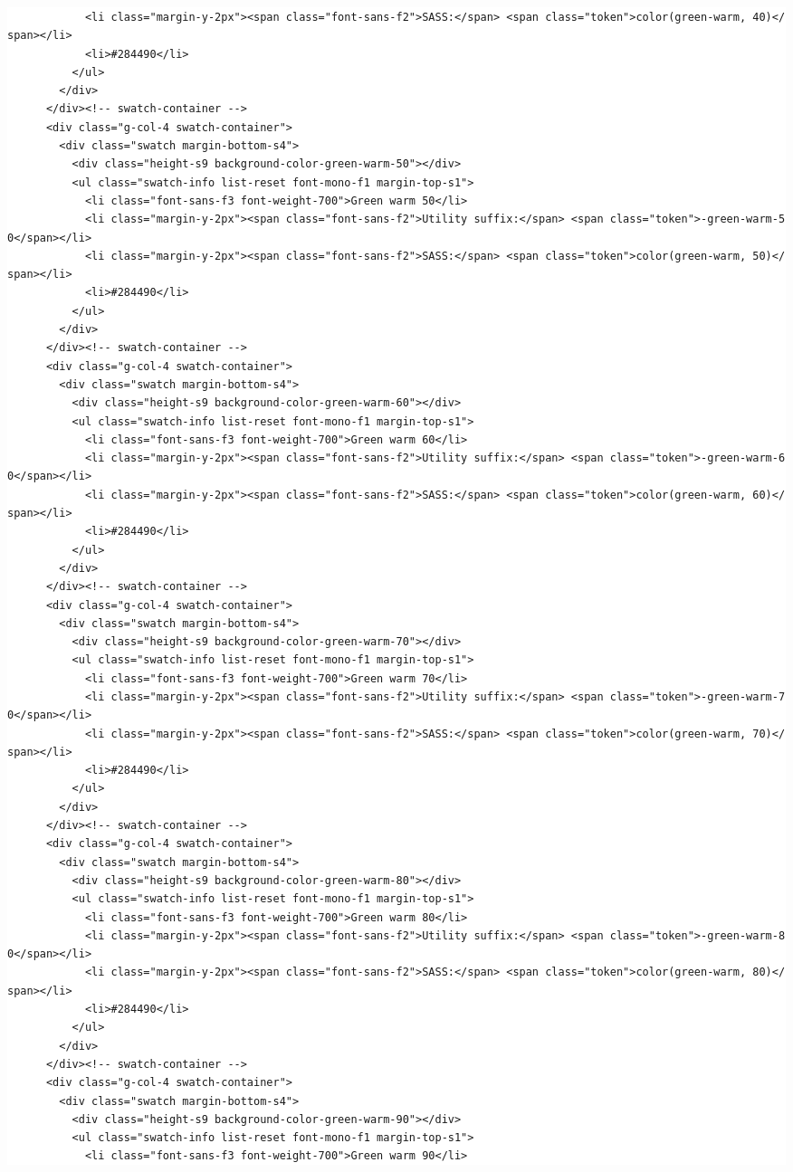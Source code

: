                 <li class="margin-y-2px"><span class="font-sans-f2">SASS:</span> <span class="token">color(green-warm, 40)</span></li>
                <li>#284490</li>
              </ul>
            </div>
          </div><!-- swatch-container -->
          <div class="g-col-4 swatch-container">
            <div class="swatch margin-bottom-s4">
              <div class="height-s9 background-color-green-warm-50"></div>
              <ul class="swatch-info list-reset font-mono-f1 margin-top-s1">
                <li class="font-sans-f3 font-weight-700">Green warm 50</li>
                <li class="margin-y-2px"><span class="font-sans-f2">Utility suffix:</span> <span class="token">-green-warm-50</span></li>
                <li class="margin-y-2px"><span class="font-sans-f2">SASS:</span> <span class="token">color(green-warm, 50)</span></li>
                <li>#284490</li>
              </ul>
            </div>
          </div><!-- swatch-container -->
          <div class="g-col-4 swatch-container">
            <div class="swatch margin-bottom-s4">
              <div class="height-s9 background-color-green-warm-60"></div>
              <ul class="swatch-info list-reset font-mono-f1 margin-top-s1">
                <li class="font-sans-f3 font-weight-700">Green warm 60</li>
                <li class="margin-y-2px"><span class="font-sans-f2">Utility suffix:</span> <span class="token">-green-warm-60</span></li>
                <li class="margin-y-2px"><span class="font-sans-f2">SASS:</span> <span class="token">color(green-warm, 60)</span></li>
                <li>#284490</li>
              </ul>
            </div>
          </div><!-- swatch-container -->
          <div class="g-col-4 swatch-container">
            <div class="swatch margin-bottom-s4">
              <div class="height-s9 background-color-green-warm-70"></div>
              <ul class="swatch-info list-reset font-mono-f1 margin-top-s1">
                <li class="font-sans-f3 font-weight-700">Green warm 70</li>
                <li class="margin-y-2px"><span class="font-sans-f2">Utility suffix:</span> <span class="token">-green-warm-70</span></li>
                <li class="margin-y-2px"><span class="font-sans-f2">SASS:</span> <span class="token">color(green-warm, 70)</span></li>
                <li>#284490</li>
              </ul>
            </div>
          </div><!-- swatch-container -->
          <div class="g-col-4 swatch-container">
            <div class="swatch margin-bottom-s4">
              <div class="height-s9 background-color-green-warm-80"></div>
              <ul class="swatch-info list-reset font-mono-f1 margin-top-s1">
                <li class="font-sans-f3 font-weight-700">Green warm 80</li>
                <li class="margin-y-2px"><span class="font-sans-f2">Utility suffix:</span> <span class="token">-green-warm-80</span></li>
                <li class="margin-y-2px"><span class="font-sans-f2">SASS:</span> <span class="token">color(green-warm, 80)</span></li>
                <li>#284490</li>
              </ul>
            </div>
          </div><!-- swatch-container -->
          <div class="g-col-4 swatch-container">
            <div class="swatch margin-bottom-s4">
              <div class="height-s9 background-color-green-warm-90"></div>
              <ul class="swatch-info list-reset font-mono-f1 margin-top-s1">
                <li class="font-sans-f3 font-weight-700">Green warm 90</li>